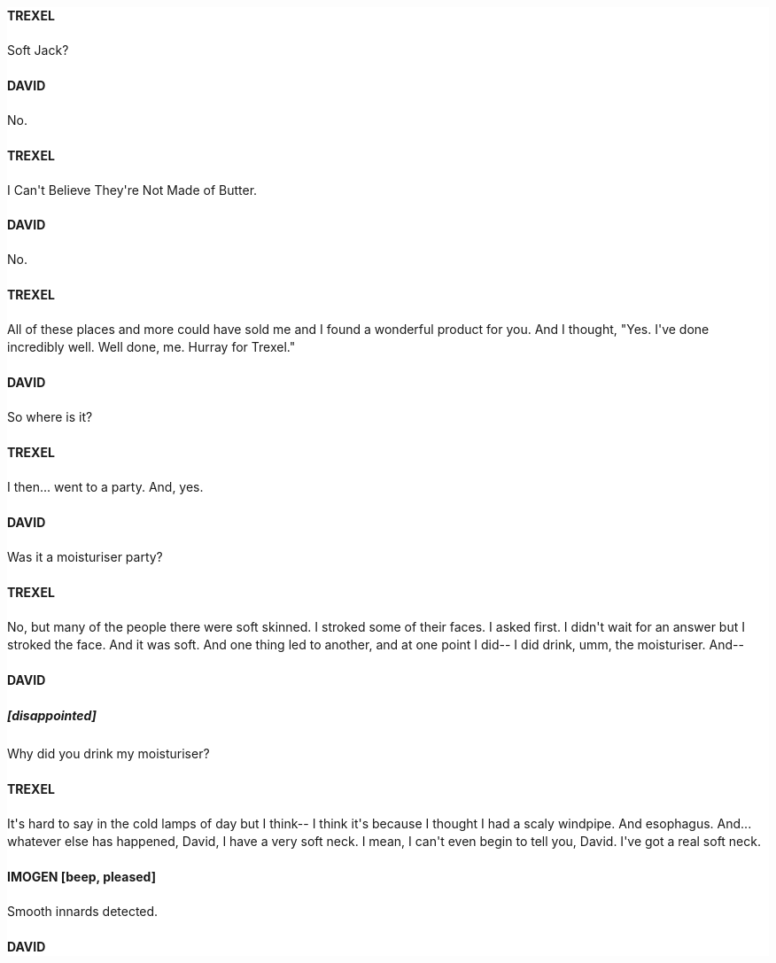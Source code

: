 #### TREXEL

Soft Jack?

#### DAVID

No.

#### TREXEL

I Can't Believe They're Not Made of Butter.

#### DAVID

No.

#### TREXEL

All of these places and more could have sold me and I found a wonderful product for you. And I thought, "Yes. I've done incredibly well. Well done, me. Hurray for Trexel."

#### DAVID

So where is it?

#### TREXEL

I then... went to a party. And, yes.

#### DAVID

Was it a moisturiser party?

#### TREXEL

No, but many of the people there were soft skinned. I stroked some of their faces. I asked first. I didn't wait for an answer but I stroked the face. And it was soft. And one thing led to another, and at one point I did-- I did drink, umm, the moisturiser. And--

#### DAVID

##### [disappointed]

Why did you drink my moisturiser?

#### TREXEL

It's hard to say in the cold lamps of day but I think-- I think it's because I thought I had a scaly windpipe. And esophagus. And... whatever else has happened, David, I have a very soft neck. I mean, I can't even begin to tell you, David. I've got a real soft neck.

#### IMOGEN [beep, pleased]

Smooth innards detected.

#### DAVID
